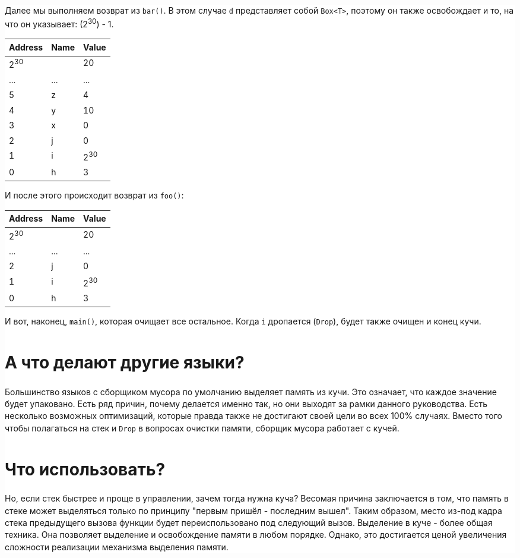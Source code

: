 Далее мы выполняем возврат из `bar()`. В этом случае `d` представляет собой
`Box<T>`, поэтому он также освобождает и то, на что он указывает:
(2<sup>30</sup>) - 1.

| Address         | Name | Value          |
|-----------------|------|----------------|
|  2<sup>30</sup> |      | 20             |
| ...             | ...  | ...            |
| 5               | z    | 4              |
| 4               | y    | 10             |
| 3               | x    | 0              |
| 2               | j    | 0              |
| 1               | i    | 2<sup>30</sup> |
| 0               | h    | 3              |

И после этого происходит возврат из `foo()`:

| Address         | Name | Value          |
|-----------------|------|----------------|
|  2<sup>30</sup> |      | 20             |
| ...             | ...  | ...            |
| 2               | j    | 0              |
| 1               | i    | 2<sup>30</sup> |
| 0               | h    | 3              |

И вот, наконец, `main()`, которая очищает все остальное. Когда `i` дропается
(`Drop`), будет также очищен и конец кучи.

# А что делают другие языки?

Большинство языков с сборщиком мусора по умолчанию выделяет память из кучи. Это
означает, что каждое значение будет упаковано. Есть ряд причин, почему делается
именно так, но они выходят за рамки данного руководства. Есть несколько
возможных оптимизаций, которые правда также не достигают своей цели во всех 100%
случаях. Вместо того чтобы полагаться на стек и `Drop` в вопросах очистки
памяти, сборщик мусора работает с кучей.

# Что использовать?

Но, если стек быстрее и проще в управлении, зачем тогда нужна куча? Весомая
причина заключается в том, что память в стеке может выделяться только по
принципу "первым пришёл - последним вышел". Таким образом, место из-под кадра
стека предыдущего вызова функции будет переиспользовано под следующий вызов.
Выделение в куче - более общая техника. Она позволяет выделение и освобождение
памяти в любом порядке. Однако, это достигается ценой увеличения сложности
реализации механизма выделения памяти.
